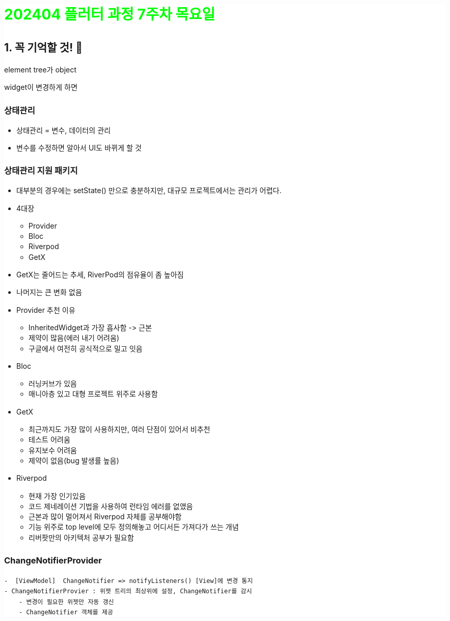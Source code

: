 # <span style="color:lime">202404 플러터 과정 7주차 목요일</span>   

## 1. 꼭 기억할 것! 🏅
element tree가 object

widget이 변경하게 하면


### 상태관리
- 상태관리 = 변수, 데이터의 관리

- 변수를 수정하면 알아서 UI도 바뀌게 할 것

### 상태관리 지원 패키지
- 대부분의 경우에는 setState() 만으로 충분하지만, 대규모 프로젝트에서는 관리가 어렵다.
- 4대장
	- Provider
	- Bloc
	- Riverpod
	- GetX
- GetX는 줄어드는 추세, RiverPod의 점유율이 좀 높아짐
- 나머지는 큰 변화 없음

- Provider 추천 이유
	- InheritedWidget과 가장 흡사함 -> 근본
	- 제약이 많음(에러 내기 어려움)
	- 구글에서 여전히 공식적으로 밀고 잇음

- Bloc
	- 러닝커브가 있음
	- 매니아층 있고 대형 프로젝트 위주로 사용함

- GetX 
	- 최근까지도 가장 많이 사용하지만, 여러 단점이 있어서 비추천
	- 테스트 어려움
	- 유지보수 어려움
	- 제약이 없음(bug 발생률 높음)

- Riverpod
	- 현재 가장 인기있음
	- 코드 제네레이션 기법을 사용하여 런타임 에러를 없앴음
	- 근본과 많이 멀어져서 Riverpod 자체를 공부해야함
	- 기능 위주로 top level에 모두 정의해놓고 어디서든 가져다가 쓰는 개념
	- 리버팟만의 아키텍처 공부가 필요함

### ChangeNotifierProvider
	-  [ViewModel]  ChangeNotifier => notifyListeners() [View]에 변경 통지
	- ChangeNotifierProvier : 위젯 트리의 최상위에 설정, ChangeNotifier를 감시
		- 변경이 필요한 위젯만 자동 갱신
		- ChangeNotifier 객체를 제공

